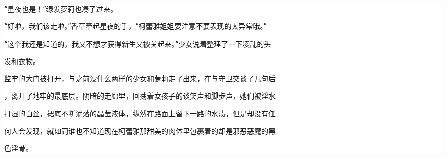 “星夜也是！”绿发萝莉也凑了过来。

“好啦，我们该走啦。”香草牵起星夜的手，“柯蕾雅姐姐要注意不要表现的太异常哦。”

“这个我还是知道的，我又不想才获得新生又被关起来。”少女说着整理了一下凌乱的头

发和衣物。

监牢的大门被打开，与之前没什么两样的少女和萝莉走了出来，在与守卫交谈了几句后

，离开了地牢的最底层。阴暗的走廊里，回荡着女孩子的谈笑声和脚步声，她们被淫水

打湿的白丝，裙底不断滴落的晶莹液体，纵然在路面上留下一路的水渍，但是却没有任

何人会发现，就如同谁也不知道现在柯蕾雅那甜美的肉体里包裹着的却是邪恶恶魔的黑

色淫骨。


